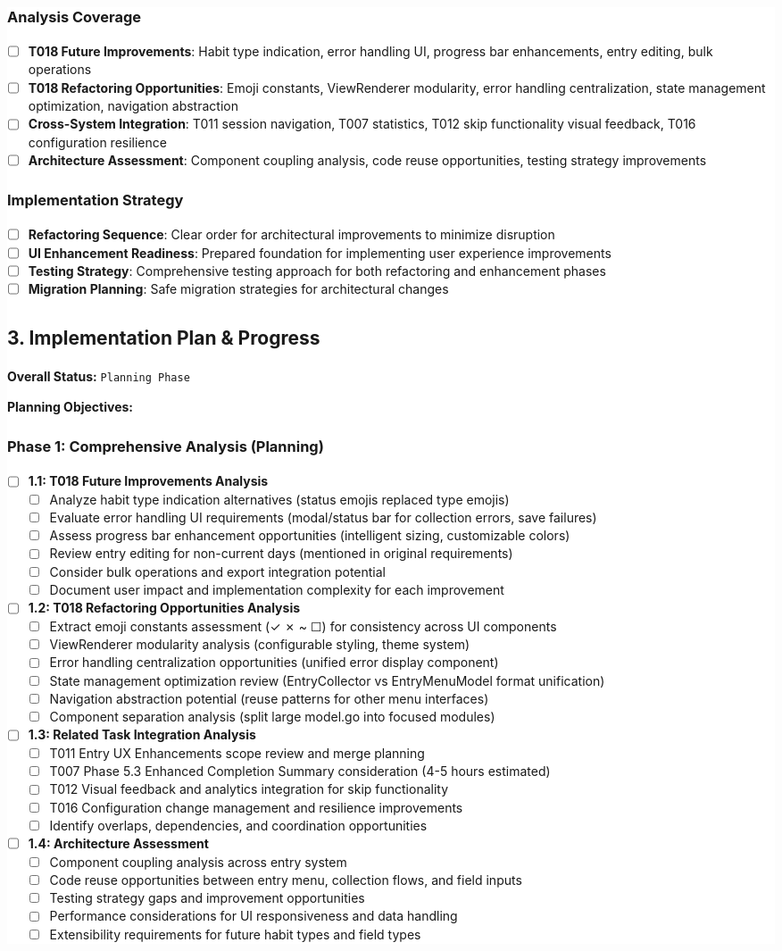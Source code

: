 ### Analysis Coverage
- [ ] **T018 Future Improvements**: Habit type indication, error handling UI, progress bar enhancements, entry editing, bulk operations
- [ ] **T018 Refactoring Opportunities**: Emoji constants, ViewRenderer modularity, error handling centralization, state management optimization, navigation abstraction
- [ ] **Cross-System Integration**: T011 session navigation, T007 statistics, T012 skip functionality visual feedback, T016 configuration resilience
- [ ] **Architecture Assessment**: Component coupling analysis, code reuse opportunities, testing strategy improvements

### Implementation Strategy
- [ ] **Refactoring Sequence**: Clear order for architectural improvements to minimize disruption
- [ ] **UI Enhancement Readiness**: Prepared foundation for implementing user experience improvements
- [ ] **Testing Strategy**: Comprehensive testing approach for both refactoring and enhancement phases
- [ ] **Migration Planning**: Safe migration strategies for architectural changes

## 3. Implementation Plan & Progress

**Overall Status:** `Planning Phase`

**Planning Objectives:**

### Phase 1: Comprehensive Analysis (Planning)
- [ ] **1.1: T018 Future Improvements Analysis**
  - [ ] Analyze habit type indication alternatives (status emojis replaced type emojis)
  - [ ] Evaluate error handling UI requirements (modal/status bar for collection errors, save failures)
  - [ ] Assess progress bar enhancement opportunities (intelligent sizing, customizable colors)
  - [ ] Review entry editing for non-current days (mentioned in original requirements)
  - [ ] Consider bulk operations and export integration potential
  - [ ] Document user impact and implementation complexity for each improvement

- [ ] **1.2: T018 Refactoring Opportunities Analysis**
  - [ ] Extract emoji constants assessment (✓ ✗ ~ ☐) for consistency across UI components
  - [ ] ViewRenderer modularity analysis (configurable styling, theme system)
  - [ ] Error handling centralization opportunities (unified error display component)
  - [ ] State management optimization review (EntryCollector vs EntryMenuModel format unification)
  - [ ] Navigation abstraction potential (reuse patterns for other menu interfaces)
  - [ ] Component separation analysis (split large model.go into focused modules)

- [ ] **1.3: Related Task Integration Analysis**
  - [ ] T011 Entry UX Enhancements scope review and merge planning
  - [ ] T007 Phase 5.3 Enhanced Completion Summary consideration (4-5 hours estimated)
  - [ ] T012 Visual feedback and analytics integration for skip functionality
  - [ ] T016 Configuration change management and resilience improvements
  - [ ] Identify overlaps, dependencies, and coordination opportunities

- [ ] **1.4: Architecture Assessment**
  - [ ] Component coupling analysis across entry system
  - [ ] Code reuse opportunities between entry menu, collection flows, and field inputs
  - [ ] Testing strategy gaps and improvement opportunities
  - [ ] Performance considerations for UI responsiveness and data handling
  - [ ] Extensibility requirements for future habit types and field types
